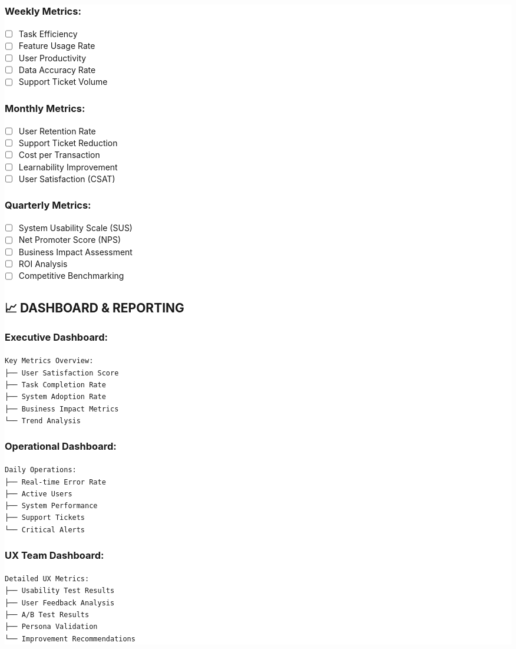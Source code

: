 ### **Weekly Metrics:**
- [ ] Task Efficiency
- [ ] Feature Usage Rate
- [ ] User Productivity
- [ ] Data Accuracy Rate
- [ ] Support Ticket Volume

### **Monthly Metrics:**
- [ ] User Retention Rate
- [ ] Support Ticket Reduction
- [ ] Cost per Transaction
- [ ] Learnability Improvement
- [ ] User Satisfaction (CSAT)

### **Quarterly Metrics:**
- [ ] System Usability Scale (SUS)
- [ ] Net Promoter Score (NPS)
- [ ] Business Impact Assessment
- [ ] ROI Analysis
- [ ] Competitive Benchmarking

## 📈 **DASHBOARD & REPORTING**

### **Executive Dashboard:**
```
Key Metrics Overview:
├── User Satisfaction Score
├── Task Completion Rate
├── System Adoption Rate
├── Business Impact Metrics
└── Trend Analysis
```

### **Operational Dashboard:**
```
Daily Operations:
├── Real-time Error Rate
├── Active Users
├── System Performance
├── Support Tickets
└── Critical Alerts
```

### **UX Team Dashboard:**
```
Detailed UX Metrics:
├── Usability Test Results
├── User Feedback Analysis
├── A/B Test Results
├── Persona Validation
└── Improvement Recommendations
```
